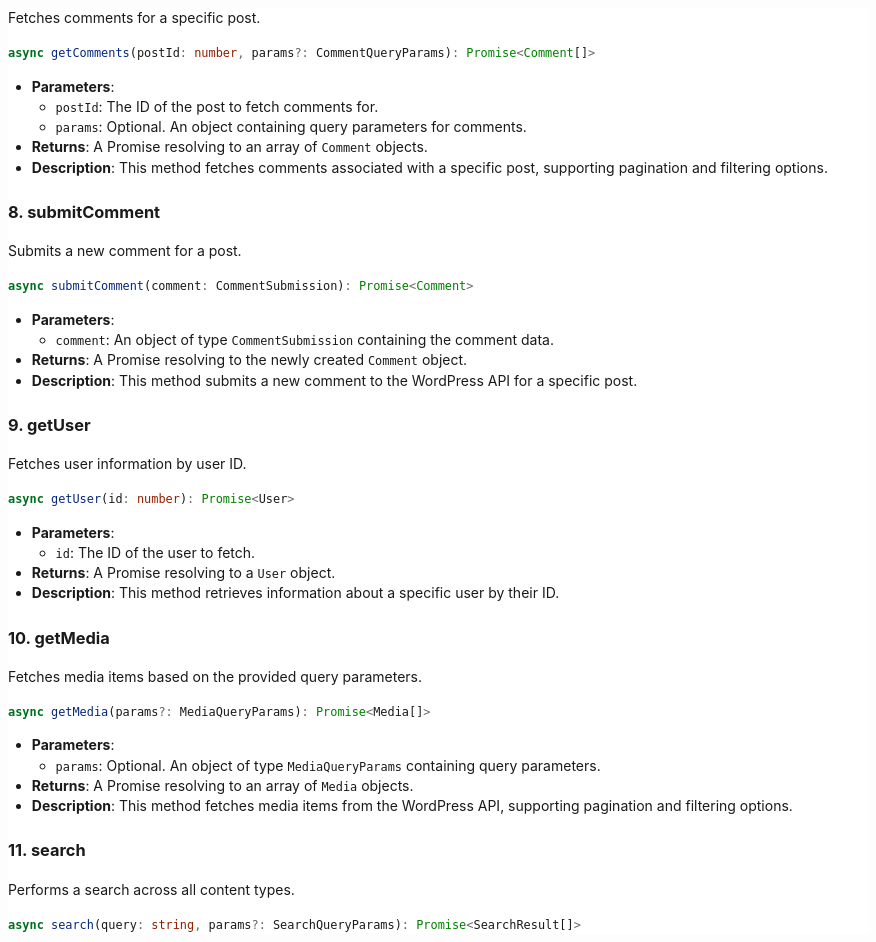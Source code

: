 Fetches comments for a specific post.

```typescript
async getComments(postId: number, params?: CommentQueryParams): Promise<Comment[]>
```

- **Parameters**:
  - `postId`: The ID of the post to fetch comments for.
  - `params`: Optional. An object containing query parameters for comments.
- **Returns**: A Promise resolving to an array of `Comment` objects.
- **Description**: This method fetches comments associated with a specific post, supporting pagination and filtering options.

### 8. submitComment

Submits a new comment for a post.

```typescript
async submitComment(comment: CommentSubmission): Promise<Comment>
```

- **Parameters**:
  - `comment`: An object of type `CommentSubmission` containing the comment data.
- **Returns**: A Promise resolving to the newly created `Comment` object.
- **Description**: This method submits a new comment to the WordPress API for a specific post.

### 9. getUser

Fetches user information by user ID.

```typescript
async getUser(id: number): Promise<User>
```

- **Parameters**:
  - `id`: The ID of the user to fetch.
- **Returns**: A Promise resolving to a `User` object.
- **Description**: This method retrieves information about a specific user by their ID.

### 10. getMedia

Fetches media items based on the provided query parameters.

```typescript
async getMedia(params?: MediaQueryParams): Promise<Media[]>
```

- **Parameters**:
  - `params`: Optional. An object of type `MediaQueryParams` containing query parameters.
- **Returns**: A Promise resolving to an array of `Media` objects.
- **Description**: This method fetches media items from the WordPress API, supporting pagination and filtering options.

### 11. search

Performs a search across all content types.

```typescript
async search(query: string, params?: SearchQueryParams): Promise<SearchResult[]>
```
